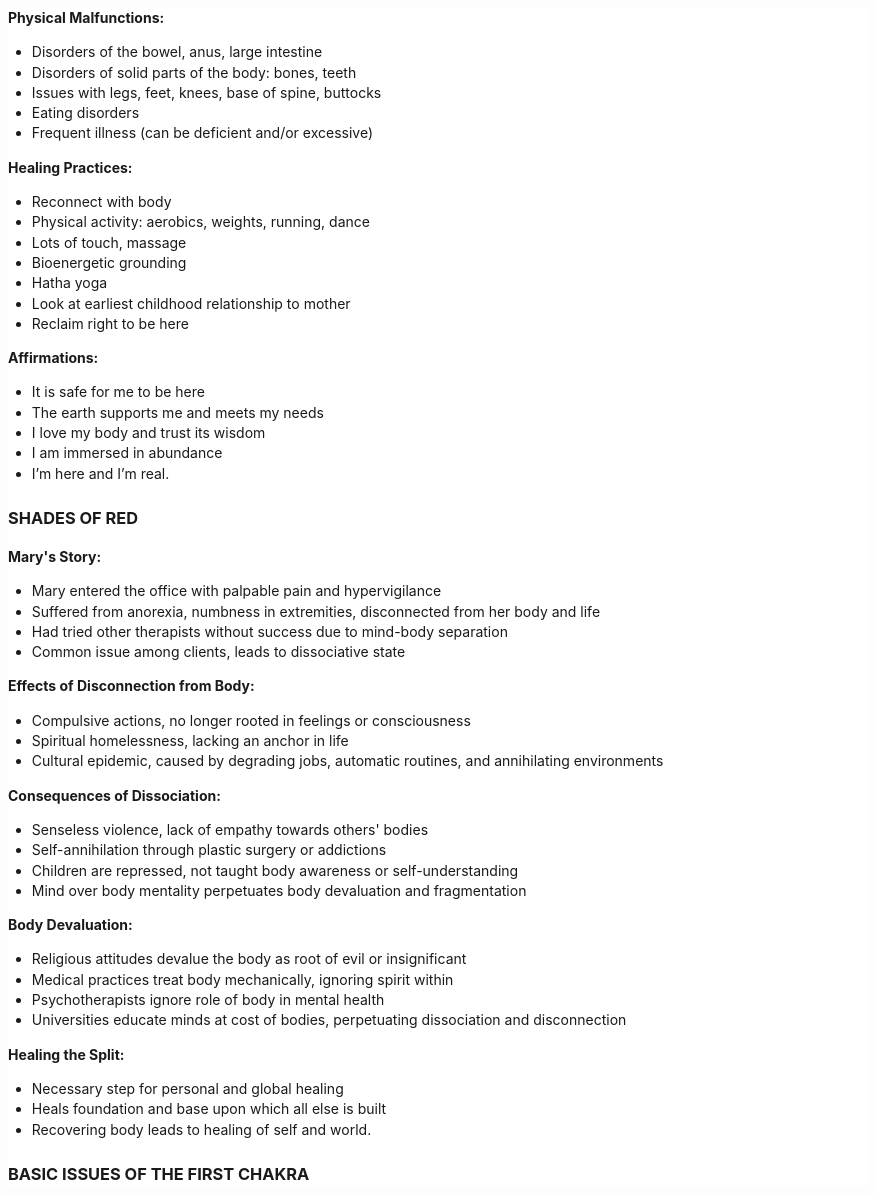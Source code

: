**Physical Malfunctions:**
- Disorders of the bowel, anus, large intestine
- Disorders of solid parts of the body: bones, teeth
- Issues with legs, feet, knees, base of spine, buttocks
- Eating disorders
- Frequent illness (can be deficient and/or excessive)

**Healing Practices:**
- Reconnect with body
- Physical activity: aerobics, weights, running, dance
- Lots of touch, massage
- Bioenergetic grounding
- Hatha yoga
- Look at earliest childhood relationship to mother
- Reclaim right to be here

**Affirmations:**
- It is safe for me to be here
- The earth supports me and meets my needs
- I love my body and trust its wisdom
- I am immersed in abundance
- I’m here and I’m real.

### SHADES OF RED

**Mary's Story:**
- Mary entered the office with palpable pain and hypervigilance
- Suffered from anorexia, numbness in extremities, disconnected from her body and life
- Had tried other therapists without success due to mind-body separation
- Common issue among clients, leads to dissociative state

**Effects of Disconnection from Body:**
- Compulsive actions, no longer rooted in feelings or consciousness
- Spiritual homelessness, lacking an anchor in life
- Cultural epidemic, caused by degrading jobs, automatic routines, and annihilating environments

**Consequences of Dissociation:**
- Senseless violence, lack of empathy towards others' bodies
- Self-annihilation through plastic surgery or addictions
- Children are repressed, not taught body awareness or self-understanding
- Mind over body mentality perpetuates body devaluation and fragmentation

**Body Devaluation:**
- Religious attitudes devalue the body as root of evil or insignificant
- Medical practices treat body mechanically, ignoring spirit within
- Psychotherapists ignore role of body in mental health
- Universities educate minds at cost of bodies, perpetuating dissociation and disconnection

**Healing the Split:**
- Necessary step for personal and global healing
- Heals foundation and base upon which all else is built
- Recovering body leads to healing of self and world.

### BASIC ISSUES OF THE FIRST CHAKRA
